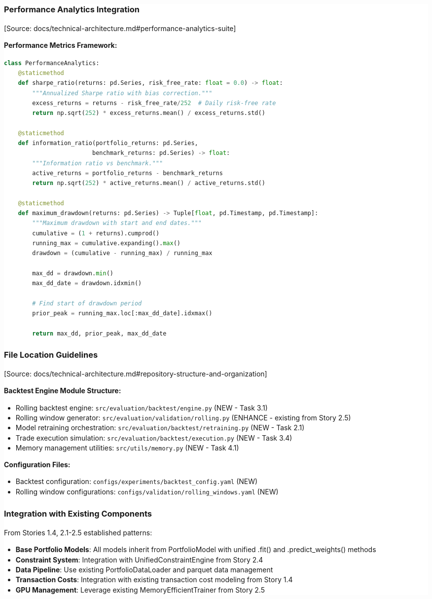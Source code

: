 ### Performance Analytics Integration
[Source: docs/technical-architecture.md#performance-analytics-suite]

**Performance Metrics Framework:**
```python
class PerformanceAnalytics:
    @staticmethod
    def sharpe_ratio(returns: pd.Series, risk_free_rate: float = 0.0) -> float:
        """Annualized Sharpe ratio with bias correction."""
        excess_returns = returns - risk_free_rate/252  # Daily risk-free rate
        return np.sqrt(252) * excess_returns.mean() / excess_returns.std()
    
    @staticmethod
    def information_ratio(portfolio_returns: pd.Series, 
                         benchmark_returns: pd.Series) -> float:
        """Information ratio vs benchmark."""
        active_returns = portfolio_returns - benchmark_returns
        return np.sqrt(252) * active_returns.mean() / active_returns.std()
    
    @staticmethod
    def maximum_drawdown(returns: pd.Series) -> Tuple[float, pd.Timestamp, pd.Timestamp]:
        """Maximum drawdown with start and end dates."""
        cumulative = (1 + returns).cumprod()
        running_max = cumulative.expanding().max()
        drawdown = (cumulative - running_max) / running_max
        
        max_dd = drawdown.min()
        max_dd_date = drawdown.idxmin()
        
        # Find start of drawdown period
        prior_peak = running_max.loc[:max_dd_date].idxmax()
        
        return max_dd, prior_peak, max_dd_date
```

### File Location Guidelines
[Source: docs/technical-architecture.md#repository-structure-and-organization]

**Backtest Engine Module Structure:**
- Rolling backtest engine: `src/evaluation/backtest/engine.py` (NEW - Task 3.1)
- Rolling window generator: `src/evaluation/validation/rolling.py` (ENHANCE - existing from Story 2.5)
- Model retraining orchestration: `src/evaluation/backtest/retraining.py` (NEW - Task 2.1)
- Trade execution simulation: `src/evaluation/backtest/execution.py` (NEW - Task 3.4)
- Memory management utilities: `src/utils/memory.py` (NEW - Task 4.1)

**Configuration Files:**
- Backtest configuration: `configs/experiments/backtest_config.yaml` (NEW)
- Rolling window configurations: `configs/validation/rolling_windows.yaml` (NEW)

### Integration with Existing Components
From Stories 1.4, 2.1-2.5 established patterns:
- **Base Portfolio Models**: All models inherit from PortfolioModel with unified .fit() and .predict_weights() methods
- **Constraint System**: Integration with UnifiedConstraintEngine from Story 2.4
- **Data Pipeline**: Use existing PortfolioDataLoader and parquet data management
- **Transaction Costs**: Integration with existing transaction cost modeling from Story 1.4
- **GPU Management**: Leverage existing MemoryEfficientTrainer from Story 2.5
